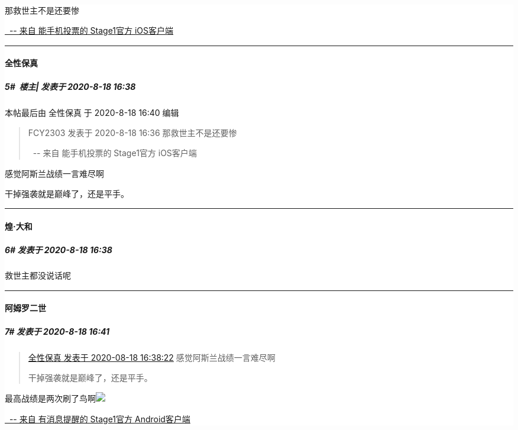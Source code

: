 那救世主不是还要惨

[  -- 来自 能手机投票的 Stage1官方 iOS客户端](https://itunes.apple.com/fi/app/saraba1st/id1221237470?mt=8)







-----

####  全性保真  
##### 5#         楼主| 发表于 2020-8-18 16:38



 本帖最后由 全性保真 于 2020-8-18 16:40 编辑 
<blockquote>FCY2303 发表于 2020-8-18 16:36
那救世主不是还要惨


  -- 来自 能手机投票的 Stage1官方 iOS客户端</blockquote>

感觉阿斯兰战绩一言难尽啊

干掉强袭就是巅峰了，还是平手。







-----

####  煌·大和  
##### 6#       发表于 2020-8-18 16:38




救世主都没说话呢







-----

####  阿姆罗二世  
##### 7#       发表于 2020-8-18 16:41



<blockquote><a href="httphttps://bbs.saraba1st.com/2b/forum.php?mod=redirect&amp;goto=findpost&amp;pid=48474214&amp;ptid=1955354" target="_blank">全性保真 发表于 2020-08-18 16:38:22</a>
感觉阿斯兰战绩一言难尽啊

干掉强袭就是巅峰了，还是平手。</blockquote>最高战绩是两次刷了鸟啊<img src="https://static.saraba1st.com/image/smiley/face2017/054.png" referrerpolicy="no-referrer">

[  -- 来自 有消息提醒的 Stage1官方 Android客户端](https://www.coolapk.com/apk/140634)




